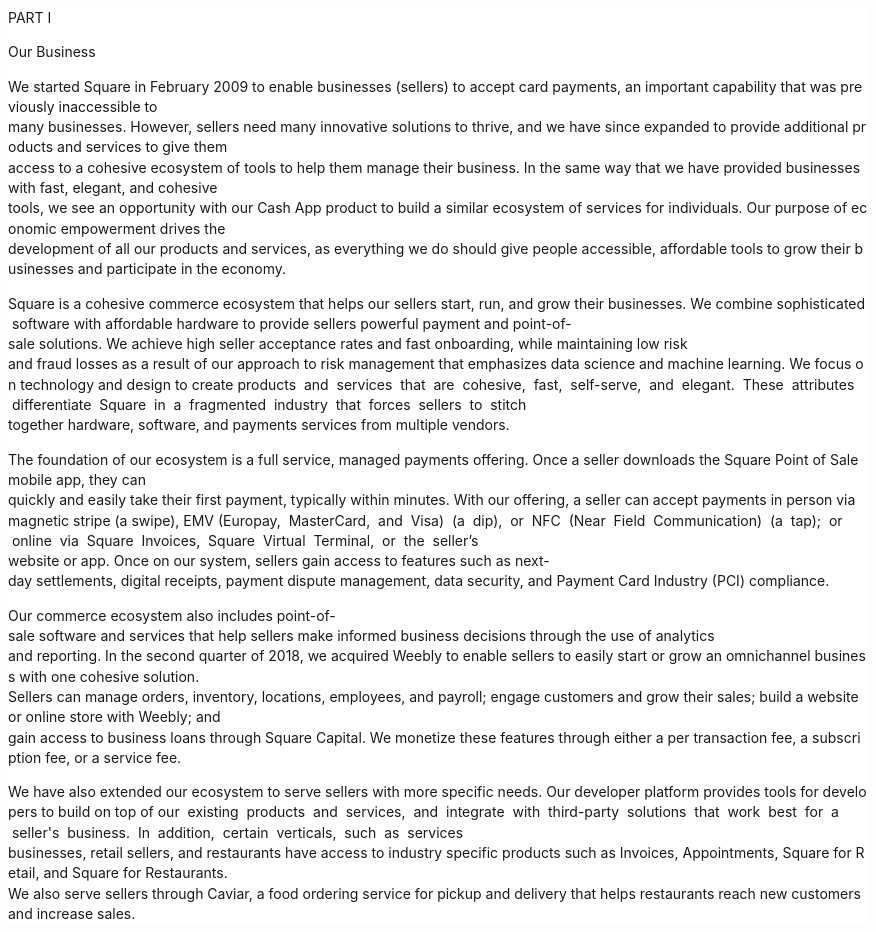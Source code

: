 PART
I

Our
Business

We started Square in February 2009 to enable businesses (sellers) to accept card payments, an important capability that was previously inaccessible to
many businesses. However, sellers need many innovative solutions to thrive, and we have since expanded to provide additional products and services to give them
access to a cohesive ecosystem of tools to help them manage their business. In the same way that we have provided businesses with fast, elegant, and cohesive
tools, we see an opportunity with our Cash App product to build a similar ecosystem of services for individuals. Our purpose of economic empowerment drives the
development of all our products and services, as everything we do should give people accessible, affordable tools to grow their businesses and participate in the
economy.

Square is a cohesive commerce ecosystem that helps our sellers start, run, and grow their businesses. We combine sophisticated software with affordable
hardware to provide sellers powerful payment and point-of-sale solutions. We achieve high seller acceptance rates and fast onboarding, while maintaining low risk
and fraud losses as a result of our approach to risk management that emphasizes data science and machine learning. We focus on technology and design to create
products  and  services  that  are  cohesive,  fast,  self-serve,  and  elegant.  These  attributes  differentiate  Square  in  a  fragmented  industry  that  forces  sellers  to  stitch
together hardware, software, and payments services from multiple vendors.

The foundation of our ecosystem is a full service, managed payments offering. Once a seller downloads the Square Point of Sale mobile app, they can
quickly and easily take their first payment, typically within minutes. With our offering, a seller can accept payments in person via magnetic stripe (a swipe), EMV
(Europay,  MasterCard,  and  Visa)  (a  dip),  or  NFC  (Near  Field  Communication)  (a  tap);  or  online  via  Square  Invoices,  Square  Virtual  Terminal,  or  the  seller’s
website or app. Once on our system, sellers gain access to features such as next-day settlements, digital receipts, payment dispute management, data security, and
Payment Card Industry (PCI) compliance.

Our commerce ecosystem also includes point-of-sale software and services that help sellers make informed business decisions through the use of analytics
and reporting. In the second quarter of 2018, we acquired Weebly to enable sellers to easily start or grow an omnichannel business with one cohesive solution.
Sellers can manage orders, inventory, locations, employees, and payroll; engage customers and grow their sales; build a website or online store with Weebly; and
gain access to business loans through Square Capital. We monetize these features through either a per transaction fee, a subscription fee, or a service fee.

We have also extended our ecosystem to serve sellers with more specific needs. Our developer platform provides tools for developers to build on top of
our  existing  products  and  services,  and  integrate  with  third-party  solutions  that  work  best  for  a  seller's  business.  In  addition,  certain  verticals,  such  as  services
businesses, retail sellers, and restaurants have access to industry specific products such as Invoices, Appointments, Square for Retail, and Square for Restaurants.
We also serve sellers through Caviar, a food ordering service for pickup and delivery that helps restaurants reach new customers and increase sales.
